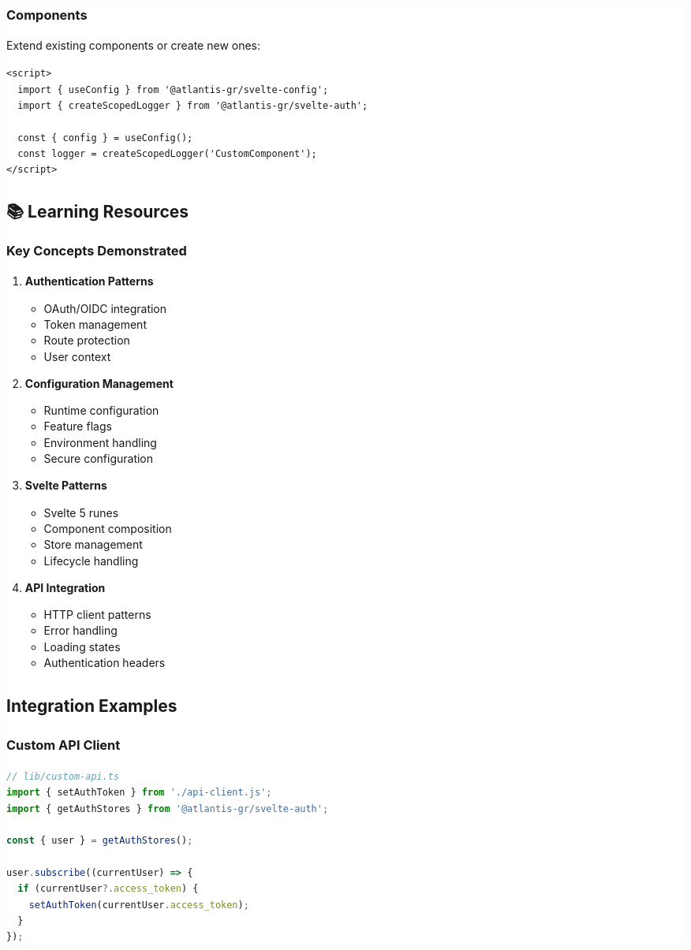 ### Components

Extend existing components or create new ones:

```svelte
<script>
  import { useConfig } from '@atlantis-gr/svelte-config';
  import { createScopedLogger } from '@atlantis-gr/svelte-auth';
  
  const { config } = useConfig();
  const logger = createScopedLogger('CustomComponent');
</script>
```

## 📚 Learning Resources

### Key Concepts Demonstrated

1. **Authentication Patterns**
   - OAuth/OIDC integration
   - Token management
   - Route protection
   - User context

2. **Configuration Management**
   - Runtime configuration
   - Feature flags
   - Environment handling
   - Secure configuration

3. **Svelte Patterns**
   - Svelte 5 runes
   - Component composition
   - Store management
   - Lifecycle handling

4. **API Integration**
   - HTTP client patterns
   - Error handling
   - Loading states
   - Authentication headers

## Integration Examples

### Custom API Client

```typescript
// lib/custom-api.ts
import { setAuthToken } from './api-client.js';
import { getAuthStores } from '@atlantis-gr/svelte-auth';

const { user } = getAuthStores();

user.subscribe((currentUser) => {
  if (currentUser?.access_token) {
    setAuthToken(currentUser.access_token);
  }
});
```
